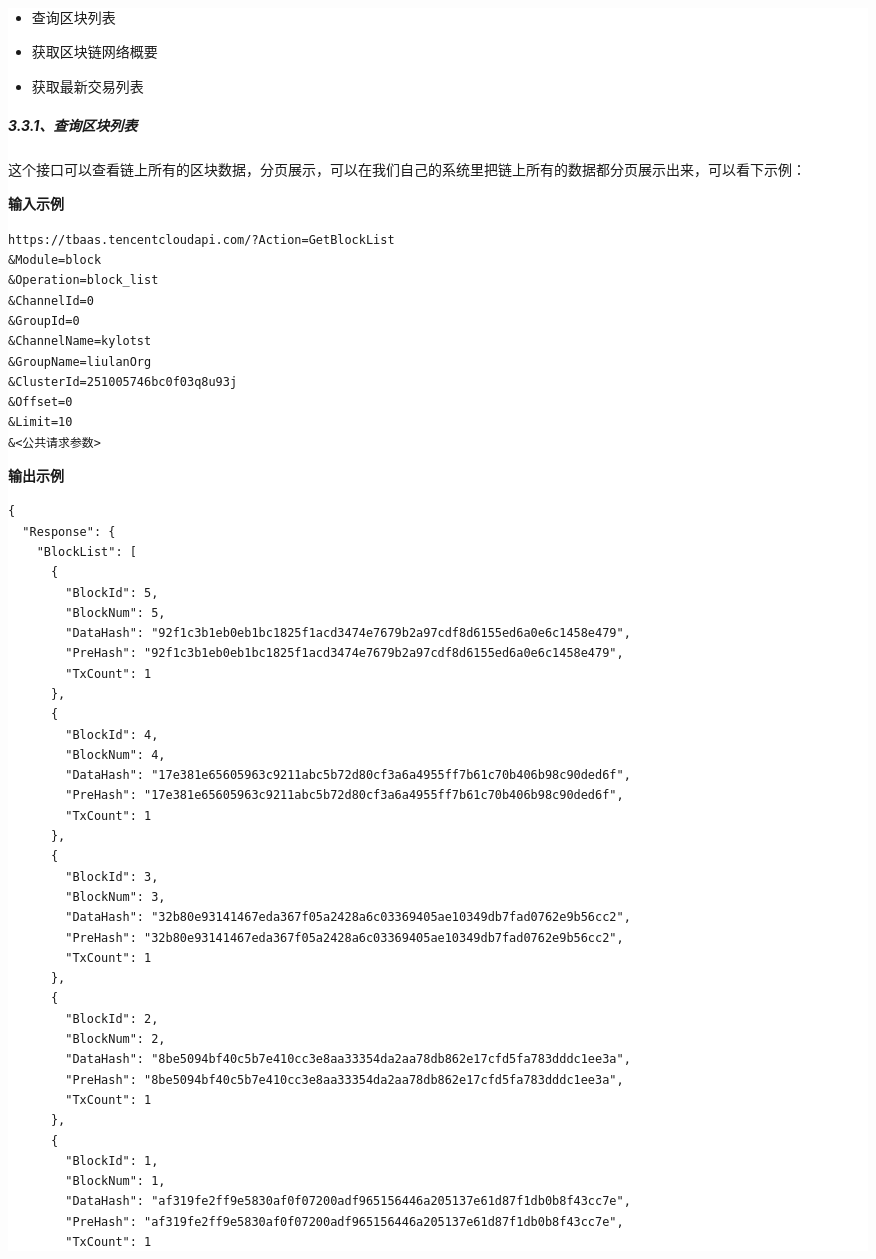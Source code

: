 - 查询区块列表

- 获取区块链网络概要

- 获取最新交易列表

  

##### 3.3.1、查询区块列表

这个接口可以查看链上所有的区块数据，分页展示，可以在我们自己的系统里把链上所有的数据都分页展示出来，可以看下示例：

**输入示例**

```
https://tbaas.tencentcloudapi.com/?Action=GetBlockList
&Module=block
&Operation=block_list
&ChannelId=0
&GroupId=0
&ChannelName=kylotst
&GroupName=liulanOrg
&ClusterId=251005746bc0f03q8u93j
&Offset=0
&Limit=10
&<公共请求参数>
```

**输出示例**

```
{
  "Response": {
    "BlockList": [
      {
        "BlockId": 5,
        "BlockNum": 5,
        "DataHash": "92f1c3b1eb0eb1bc1825f1acd3474e7679b2a97cdf8d6155ed6a0e6c1458e479",
        "PreHash": "92f1c3b1eb0eb1bc1825f1acd3474e7679b2a97cdf8d6155ed6a0e6c1458e479",
        "TxCount": 1
      },
      {
        "BlockId": 4,
        "BlockNum": 4,
        "DataHash": "17e381e65605963c9211abc5b72d80cf3a6a4955ff7b61c70b406b98c90ded6f",
        "PreHash": "17e381e65605963c9211abc5b72d80cf3a6a4955ff7b61c70b406b98c90ded6f",
        "TxCount": 1
      },
      {
        "BlockId": 3,
        "BlockNum": 3,
        "DataHash": "32b80e93141467eda367f05a2428a6c03369405ae10349db7fad0762e9b56cc2",
        "PreHash": "32b80e93141467eda367f05a2428a6c03369405ae10349db7fad0762e9b56cc2",
        "TxCount": 1
      },
      {
        "BlockId": 2,
        "BlockNum": 2,
        "DataHash": "8be5094bf40c5b7e410cc3e8aa33354da2aa78db862e17cfd5fa783dddc1ee3a",
        "PreHash": "8be5094bf40c5b7e410cc3e8aa33354da2aa78db862e17cfd5fa783dddc1ee3a",
        "TxCount": 1
      },
      {
        "BlockId": 1,
        "BlockNum": 1,
        "DataHash": "af319fe2ff9e5830af0f07200adf965156446a205137e61d87f1db0b8f43cc7e",
        "PreHash": "af319fe2ff9e5830af0f07200adf965156446a205137e61d87f1db0b8f43cc7e",
        "TxCount": 1
```